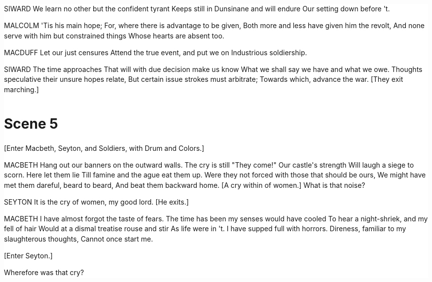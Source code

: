 SIWARD
We learn no other but the confident tyrant
Keeps still in Dunsinane and will endure
Our setting down before 't.

MALCOLM  'Tis his main hope;
For, where there is advantage to be given,
Both more and less have given him the revolt,
And none serve with him but constrained things
Whose hearts are absent too.

MACDUFF  Let our just censures
Attend the true event, and put we on
Industrious soldiership.

SIWARD  The time approaches
That will with due decision make us know
What we shall say we have and what we owe.
Thoughts speculative their unsure hopes relate,
But certain issue strokes must arbitrate;
Towards which, advance the war.
[They exit marching.]

Scene 5
=======
[Enter Macbeth, Seyton, and Soldiers, with Drum and
Colors.]


MACBETH
Hang out our banners on the outward walls.
The cry is still "They come!" Our castle's strength
Will laugh a siege to scorn. Here let them lie
Till famine and the ague eat them up.
Were they not forced with those that should be
ours,
We might have met them dareful, beard to beard,
And beat them backward home.
[A cry within of women.]
What is that noise?

SEYTON
It is the cry of women, my good lord.	[He exits.]

MACBETH
I have almost forgot the taste of fears.
The time has been my senses would have cooled
To hear a night-shriek, and my fell of hair
Would at a dismal treatise rouse and stir
As life were in 't. I have supped full with horrors.
Direness, familiar to my slaughterous thoughts,
Cannot once start me.

[Enter Seyton.]

Wherefore was that cry?
